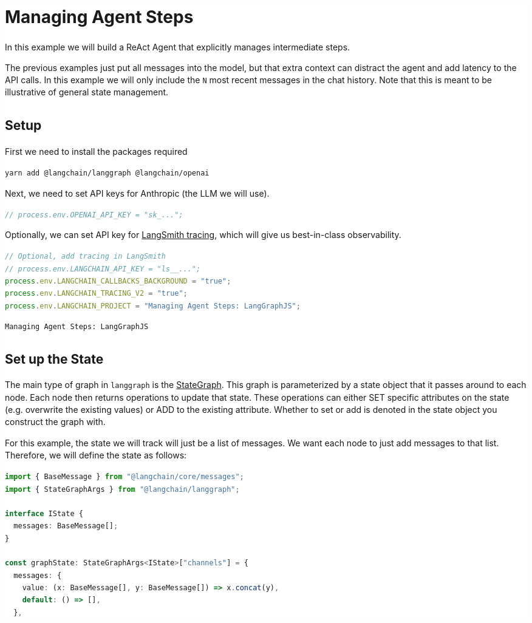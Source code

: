 # Managing Agent Steps

In this example we will build a ReAct Agent that explicitly manages intermediate
steps.

The previous examples just put all messages into the model, but that extra
context can distract the agent and add latency to the API calls. In this example
we will only include the `N` most recent messages in the chat history. Note that
this is meant to be illustrative of general state management.

## Setup

First we need to install the packages required

```bash
yarn add @langchain/langgraph @langchain/openai
```

Next, we need to set API keys for Anthropic (the LLM we will use).


```typescript
// process.env.OPENAI_API_KEY = "sk_...";
```

Optionally, we can set API key for
[LangSmith tracing](https://smith.langchain.com/), which will give us
best-in-class observability.


```typescript
// Optional, add tracing in LangSmith
// process.env.LANGCHAIN_API_KEY = "ls__...";
process.env.LANGCHAIN_CALLBACKS_BACKGROUND = "true";
process.env.LANGCHAIN_TRACING_V2 = "true";
process.env.LANGCHAIN_PROJECT = "Managing Agent Steps: LangGraphJS";
```

    Managing Agent Steps: LangGraphJS


## Set up the State

The main type of graph in `langgraph` is the
[StateGraph](https://langchain-ai.github.io/langgraphjs/reference/classes/index.StateGraph.html).
This graph is parameterized by a state object that it passes around to each
node. Each node then returns operations to update that state. These operations
can either SET specific attributes on the state (e.g. overwrite the existing
values) or ADD to the existing attribute. Whether to set or add is denoted in
the state object you construct the graph with.

For this example, the state we will track will just be a list of messages. We
want each node to just add messages to that list. Therefore, we will define the
state as follows:


```typescript
import { BaseMessage } from "@langchain/core/messages";
import { StateGraphArgs } from "@langchain/langgraph";

interface IState {
  messages: BaseMessage[];
}

const graphState: StateGraphArgs<IState>["channels"] = {
  messages: {
    value: (x: BaseMessage[], y: BaseMessage[]) => x.concat(y),
    default: () => [],
  },
```